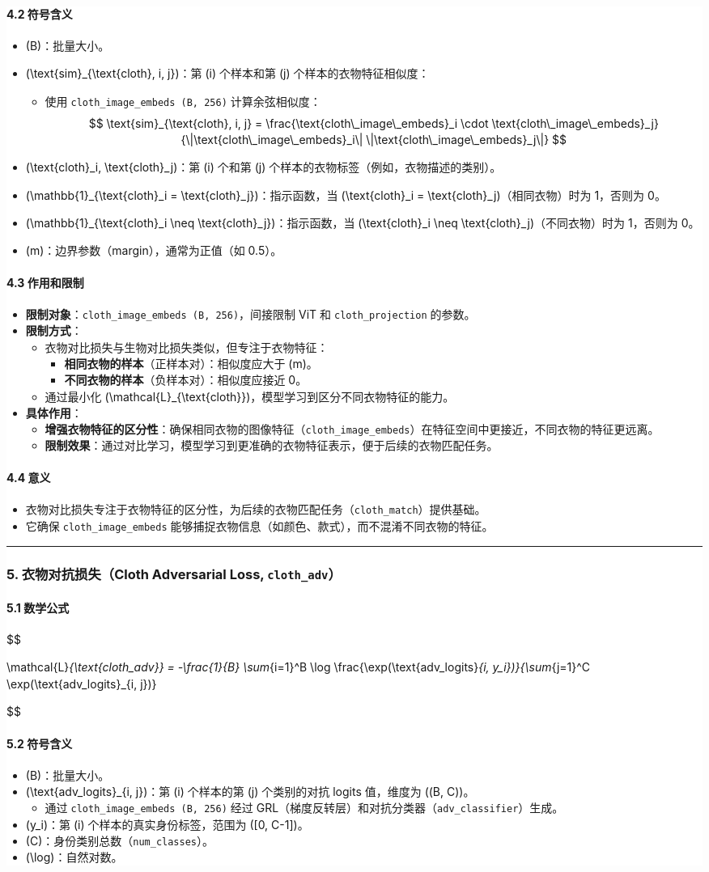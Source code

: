 

#### **4.2 符号含义**
- \(B\)：批量大小。
- \(\text{sim}_{\text{cloth}, i, j}\)：第 \(i\) 个样本和第 \(j\) 个样本的衣物特征相似度：
  - 使用 `cloth_image_embeds (B, 256)` 计算余弦相似度：
    $$
    \text{sim}_{\text{cloth}, i, j} = \frac{\text{cloth\_image\_embeds}_i \cdot \text{cloth\_image\_embeds}_j}{\|\text{cloth\_image\_embeds}_i\| \|\text{cloth\_image\_embeds}_j\|}
    $$
    
- \(\text{cloth}_i, \text{cloth}_j\)：第 \(i\) 个和第 \(j\) 个样本的衣物标签（例如，衣物描述的类别）。
- \(\mathbb{1}_{\text{cloth}_i = \text{cloth}_j}\)：指示函数，当 \(\text{cloth}_i = \text{cloth}_j\)（相同衣物）时为 1，否则为 0。
- \(\mathbb{1}_{\text{cloth}_i \neq \text{cloth}_j}\)：指示函数，当 \(\text{cloth}_i \neq \text{cloth}_j\)（不同衣物）时为 1，否则为 0。
- \(m\)：边界参数（margin），通常为正值（如 0.5）。

#### **4.3 作用和限制**
- **限制对象**：`cloth_image_embeds (B, 256)`，间接限制 ViT 和 `cloth_projection` 的参数。
- **限制方式**：
  - 衣物对比损失与生物对比损失类似，但专注于衣物特征：
    - **相同衣物的样本**（正样本对）：相似度应大于 \(m\)。
    - **不同衣物的样本**（负样本对）：相似度应接近 0。
  - 通过最小化 \(\mathcal{L}_{\text{cloth}}\)，模型学习到区分不同衣物特征的能力。
- **具体作用**：
  - **增强衣物特征的区分性**：确保相同衣物的图像特征（`cloth_image_embeds`）在特征空间中更接近，不同衣物的特征更远离。
  - **限制效果**：通过对比学习，模型学习到更准确的衣物特征表示，便于后续的衣物匹配任务。

#### **4.4 意义**
- 衣物对比损失专注于衣物特征的区分性，为后续的衣物匹配任务（`cloth_match`）提供基础。
- 它确保 `cloth_image_embeds` 能够捕捉衣物信息（如颜色、款式），而不混淆不同衣物的特征。

---

### **5. 衣物对抗损失（Cloth Adversarial Loss, `cloth_adv`）**

#### **5.1 数学公式**
$$

\mathcal{L}_{\text{cloth\_adv}} = -\frac{1}{B} \sum_{i=1}^B \log \frac{\exp(\text{adv\_logits}_{i, y_i})}{\sum_{j=1}^C \exp(\text{adv\_logits}_{i, j})}

$$



#### **5.2 符号含义**
- \(B\)：批量大小。
- \(\text{adv_logits}_{i, j}\)：第 \(i\) 个样本的第 \(j\) 个类别的对抗 logits 值，维度为 \((B, C)\)。
  - 通过 `cloth_image_embeds (B, 256)` 经过 GRL（梯度反转层）和对抗分类器（`adv_classifier`）生成。
- \(y_i\)：第 \(i\) 个样本的真实身份标签，范围为 \([0, C-1]\)。
- \(C\)：身份类别总数（`num_classes`）。
- \(\log\)：自然对数。

